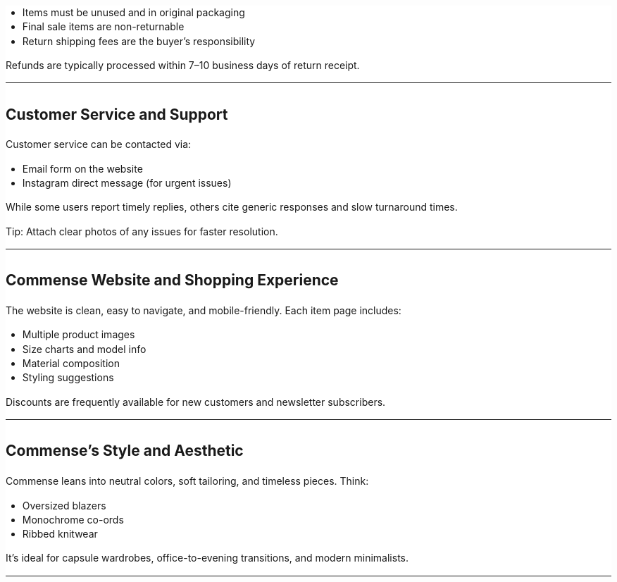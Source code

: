 * Items must be unused and in original packaging
* Final sale items are non-returnable
* Return shipping fees are the buyer’s responsibility

Refunds are typically processed within 7–10 business days of return receipt.

---

## Customer Service and Support

Customer service can be contacted via:

* Email form on the website
* Instagram direct message (for urgent issues)

While some users report timely replies, others cite generic responses and slow turnaround times.

Tip: Attach clear photos of any issues for faster resolution.

---

## Commense Website and Shopping Experience

<ins class="adsbygoogle"
     style="display:block"
     data-ad-client="ca-pub-2784742237479601"
     data-ad-slot="3760872290"
     data-ad-format="auto"
     data-full-width-responsive="true"></ins>
<script>
     (adsbygoogle = window.adsbygoogle || []).push({});
</script>

The website is clean, easy to navigate, and mobile-friendly. Each item page includes:

* Multiple product images
* Size charts and model info
* Material composition
* Styling suggestions

Discounts are frequently available for new customers and newsletter subscribers.

---

## Commense’s Style and Aesthetic

Commense leans into neutral colors, soft tailoring, and timeless pieces. Think:

* Oversized blazers
* Monochrome co-ords
* Ribbed knitwear

It’s ideal for capsule wardrobes, office-to-evening transitions, and modern minimalists.

---
